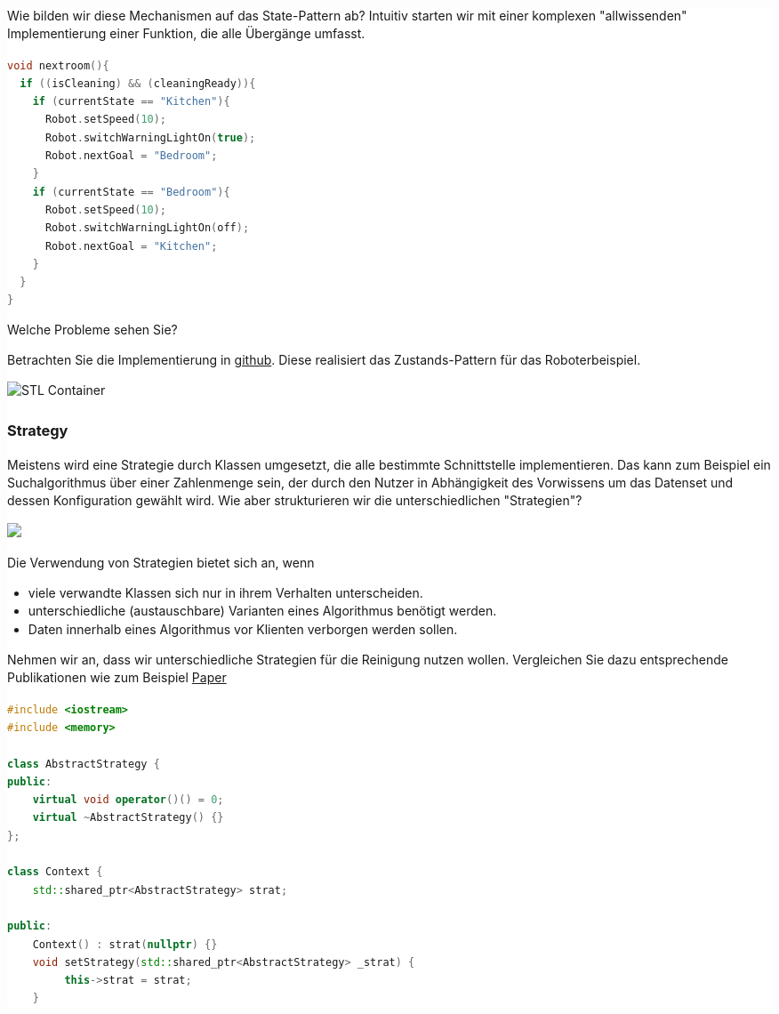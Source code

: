 Wie bilden wir diese Mechanismen auf das State-Pattern ab? Intuitiv starten wir mit einer komplexen "allwissenden" Implementierung einer Funktion, die alle Übergänge umfasst.

```cpp
void nextroom(){
  if ((isCleaning) && (cleaningReady)){
    if (currentState == "Kitchen"){
      Robot.setSpeed(10);
      Robot.switchWarningLightOn(true);
      Robot.nextGoal = "Bedroom";
    }
    if (currentState == "Bedroom"){
      Robot.setSpeed(10);
      Robot.switchWarningLightOn(off);
      Robot.nextGoal = "Kitchen";
    }
  }
}
```

Welche Probleme sehen Sie?

Betrachten Sie die Implementierung in [github](https://github.com/SebastianZug/VL_SoftwareprojektRobotik/tree/WiSe2019-20/examples/05_DesginPattern). Diese realisiert das Zustands-Pattern für das Roboterbeispiel.

![STL Container](./image/05_Entwurfsmuster/classDiagramState.png)

### Strategy

Meistens wird eine Strategie durch Klassen umgesetzt, die alle bestimmte Schnittstelle implementieren. Das kann zum Beispiel ein Suchalgorithmus über einer Zahlenmenge sein, der durch den Nutzer in Abhängigkeit des Vorwissens um das Datenset und dessen Konfiguration gewählt wird. Wie aber strukturieren wir
die unterschiedlichen "Strategien"?

<img src="https://www.plantuml.com/plantuml/png/fT2z2i9030VmFKzneo87Fe13sviwzmdICzR3-v1S2dxekolLWY2qGvSGyizlI8eioD873_dauXaPWx8USov5sBMzK6rJRDoDr1PWI9H9KUWYTr1gy-thT-K3MbgjuGc0RHP6A-e36c4Kwgw3A7sNsCanJ1kJecKI6csv15TBi9d4CAwfdTPf_CtFzA7r_p4pUJMJ6oWexllWNm00">

Die Verwendung von Strategien bietet sich an, wenn

+ viele verwandte Klassen sich nur in ihrem Verhalten unterscheiden.
+ unterschiedliche (austauschbare) Varianten eines Algorithmus benötigt werden.
+ Daten innerhalb eines Algorithmus vor Klienten verborgen werden sollen.

Nehmen wir an, dass wir unterschiedliche Strategien für die Reinigung nutzen wollen. Vergleichen Sie dazu entsprechende Publikationen wie zum Beispiel [Paper](https://www.semanticscholar.org/paper/Path-planning-algorithm-development-for-autonomous-Hasan-Abdullah-Al-Nahid/e39988d4ee80bd91aa3c125f885ce3c0382767ef)

```cpp    Strategy.cpp
#include <iostream>
#include <memory>

class AbstractStrategy {
public:
    virtual void operator()() = 0;
    virtual ~AbstractStrategy() {}
};

class Context {
    std::shared_ptr<AbstractStrategy> strat;

public:
    Context() : strat(nullptr) {}
    void setStrategy(std::shared_ptr<AbstractStrategy> _strat) {
	     this->strat = strat;
    }
```